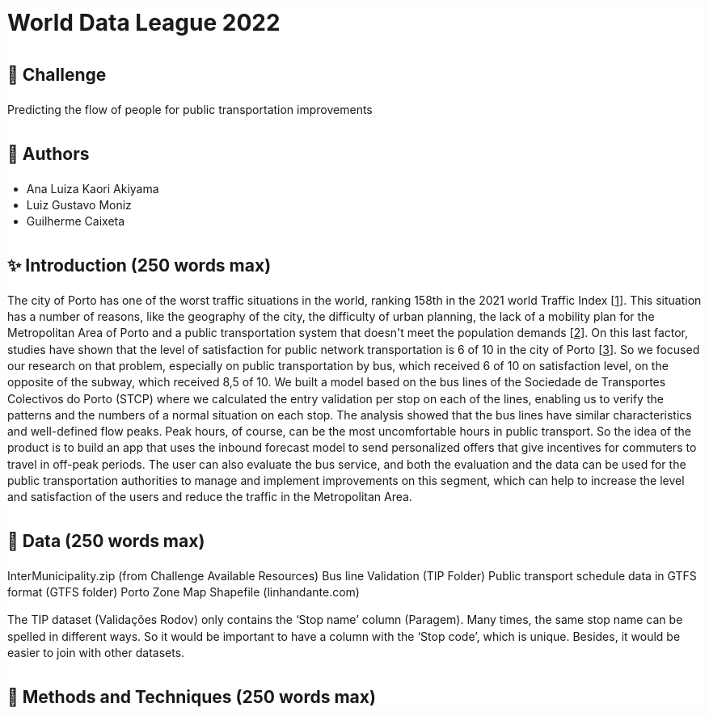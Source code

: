 # World Data League 2022


## 🎯 Challenge

Predicting the flow of people for public transportation improvements

## 👥 Authors

* Ana Luiza Kaori Akiyama
* Luiz Gustavo Moniz
* Guilherme Caixeta

## ✨ Introduction (250 words max)

The city of Porto has one of the worst traffic situations in the world, ranking 158th in the 2021 world Traffic Index [[1](https://www.tomtom.com/en_gb/traffic-index/ranking/?country=PT)]. This situation has a number of reasons, like the geography of the city, the difficulty of urban planning, the lack of a mobility plan for the Metropolitan Area of Porto and a public transportation system that doesn't meet the population demands  [[2](https://www.deco.proteste.pt/familia-consumo/orcamento-familiar/noticias/transportes-publicos-ineficazes-em-6-cidades)]. 
On this last factor, studies have shown that the level of satisfaction for public network transportation is 6 of 10 in the city of Porto [[3](https://www.deco.proteste.pt/familia-consumo/orcamento-familiar/noticias/transportes-publicos-ineficazes-em-6-cidades)]. So we focused our research on that problem, especially on public transportation by bus, which received 6 of 10 on satisfaction level, on the opposite of the subway, which received 8,5 of 10. We built a model based on the bus lines of the Sociedade de Transportes Colectivos do Porto (STCP) where we calculated the entry validation per stop on each of the lines, enabling us to verify the patterns and the numbers of a normal situation on each stop. The analysis showed that the bus lines have similar characteristics and well-defined flow peaks. Peak hours, of course, can be the most uncomfortable hours in public transport. So the idea of the product is to build an app that uses the inbound forecast model to send personalized offers that give incentives for commuters to travel in off-peak periods. The user can also evaluate the bus service, and both the evaluation and the data can be used for the public transportation authorities to manage and implement improvements on this segment, which can help to increase the level and satisfaction of the users and reduce the traffic in the Metropolitan Area. 

## 🔢 Data (250 words max)

InterMunicipality.zip (from Challenge Available Resources)
Bus line Validation (TIP Folder)
Public transport schedule data in GTFS format (GTFS folder)
Porto Zone Map Shapefile (linhandante.com)

The TIP dataset (Validações Rodov) only contains the ‘Stop name’ column (Paragem). Many times, the same stop name can be spelled in different ways. So it would be important to have a column with the ‘Stop code’, which is unique. Besides, it would be easier to join with other datasets.



## 🧮 Methods and Techniques (250 words max)
